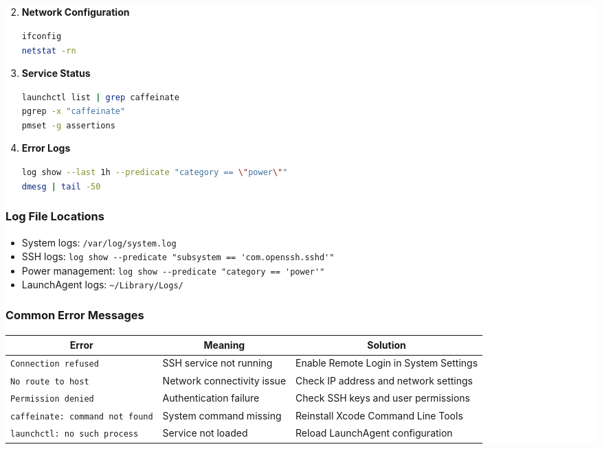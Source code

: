 2. **Network Configuration**
   ```sh
   ifconfig
   netstat -rn
   ```

3. **Service Status**
   ```sh
   launchctl list | grep caffeinate
   pgrep -x "caffeinate"
   pmset -g assertions
   ```

4. **Error Logs**
   ```sh
   log show --last 1h --predicate "category == \"power\""
   dmesg | tail -50
   ```

### Log File Locations

- System logs: `/var/log/system.log`
- SSH logs: `log show --predicate "subsystem == 'com.openssh.sshd'"`
- Power management: `log show --predicate "category == 'power'"`
- LaunchAgent logs: `~/Library/Logs/`

### Common Error Messages

| Error | Meaning | Solution |
|-------|---------|----------|
| `Connection refused` | SSH service not running | Enable Remote Login in System Settings |
| `No route to host` | Network connectivity issue | Check IP address and network settings |
| `Permission denied` | Authentication failure | Check SSH keys and user permissions |
| `caffeinate: command not found` | System command missing | Reinstall Xcode Command Line Tools |
| `launchctl: no such process` | Service not loaded | Reload LaunchAgent configuration |